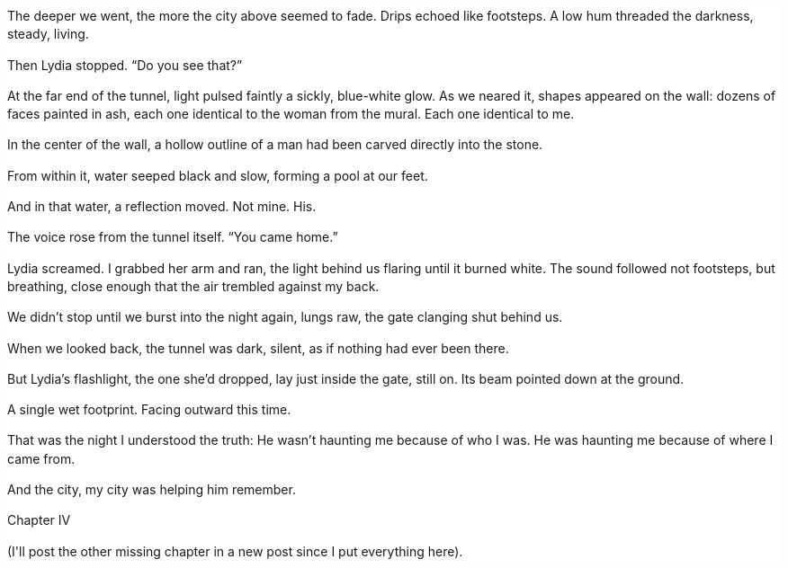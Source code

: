 The deeper we went, the more the city above seemed to fade. Drips echoed like footsteps. A low hum threaded the darkness, steady, living.

Then Lydia stopped.
“Do you see that?”

At the far end of the tunnel, light pulsed faintly  a sickly, blue-white glow. As we neared it, shapes appeared on the wall: dozens of faces painted in ash, each one identical to the woman from the mural. Each one identical to me.

In the center of the wall, a hollow outline of a man had been carved directly into the stone.

From within it, water seeped black and slow, forming a pool at our feet.

And in that water, a reflection moved.
Not mine.
His.

The voice rose from the tunnel itself.
“You came home.”

Lydia screamed. I grabbed her arm and ran, the light behind us flaring until it burned white. The sound followed not footsteps, but breathing, close enough that the air trembled against my back.

We didn’t stop until we burst into the night again, lungs raw, the gate clanging shut behind us.

When we looked back, the tunnel was dark, silent, as if nothing had ever been there.

But Lydia’s flashlight, the one she’d dropped, lay just inside the gate, still on.
Its beam pointed down at the ground.

A single wet footprint.
Facing outward this time.

That was the night I understood the truth:
He wasn’t haunting me because of who I was.
He was haunting me because of where I came from.

And the city, my city was helping him remember.

Chapter IV 

(I'll post the other missing chapter in a new post since I put everything here).